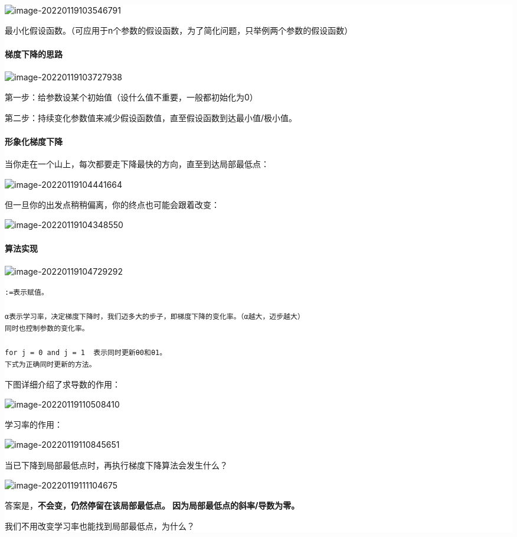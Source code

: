 ![image-20220119103546791](C:\Users\dingdang\AppData\Roaming\Typora\typora-user-images\image-20220119103546791.png)



最小化假设函数。（可应用于n个参数的假设函数，为了简化问题，只举例两个参数的假设函数）

#### 梯度下降的思路

![image-20220119103727938](C:\Users\dingdang\AppData\Roaming\Typora\typora-user-images\image-20220119103727938.png)

第一步：给参数设某个初始值（设什么值不重要，一般都初始化为0）

第二步：持续变化参数值来减少假设函数值，直至假设函数到达最小值/极小值。

#### 形象化梯度下降

当你走在一个山上，每次都要走下降最快的方向，直至到达局部最低点：

![image-20220119104441664](C:\Users\dingdang\AppData\Roaming\Typora\typora-user-images\image-20220119104441664.png)

但一旦你的出发点稍稍偏离，你的终点也可能会跟着改变：

![image-20220119104348550](C:\Users\dingdang\AppData\Roaming\Typora\typora-user-images\image-20220119104348550.png)

#### 算法实现



![image-20220119104729292](C:\Users\dingdang\AppData\Roaming\Typora\typora-user-images\image-20220119104729292.png)

```
:=表示赋值。

α表示学习率，决定梯度下降时，我们迈多大的步子，即梯度下降的变化率。（α越大，迈步越大）
同时也控制参数的变化率。

for j = 0 and j = 1  表示同时更新θ0和θ1。
下式为正确同时更新的方法。
```

下图详细介绍了求导数的作用：

![image-20220119110508410](C:\Users\dingdang\AppData\Roaming\Typora\typora-user-images\image-20220119110508410.png)

学习率的作用：

![image-20220119110845651](C:\Users\dingdang\AppData\Roaming\Typora\typora-user-images\image-20220119110845651.png)

当已下降到局部最低点时，再执行梯度下降算法会发生什么？

![image-20220119111104675](C:\Users\dingdang\AppData\Roaming\Typora\typora-user-images\image-20220119111104675.png)

答案是，**不会变，仍然停留在该局部最低点。** **因为局部最低点的斜率/导数为零。**



我们不用改变学习率也能找到局部最低点，为什么？
